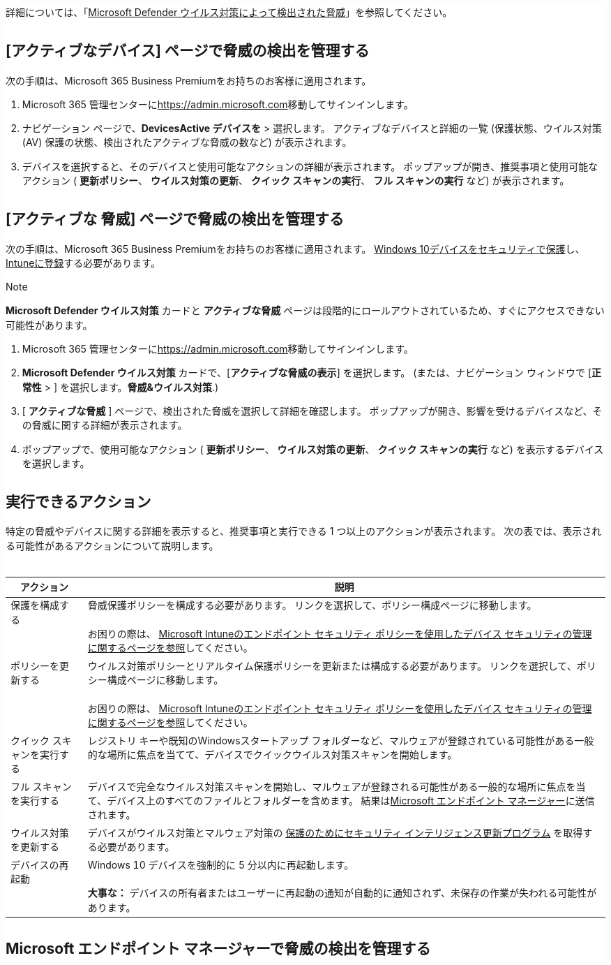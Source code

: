 詳細については、「[Microsoft Defender ウイルス対策によって検出された脅威](threats-detected-defender-av.md)」を参照してください。

## <a name="manage-threat-detections-on-the-active-devices-page"></a>**[アクティブなデバイス**] ページで脅威の検出を管理する

次の手順は、Microsoft 365 Business Premiumをお持ちのお客様に適用されます。

1. Microsoft 365 管理センターに<a href="https://go.microsoft.com/fwlink/p/?linkid=2024339" target="_blank">https://admin.microsoft.com</a>移動してサインインします。

2. ナビゲーション ページで、**DevicesActive デバイスを** > 選択します。 アクティブなデバイスと詳細の一覧 (保護状態、ウイルス対策 (AV) 保護の状態、検出されたアクティブな脅威の数など) が表示されます。

3. デバイスを選択すると、そのデバイスと使用可能なアクションの詳細が表示されます。 ポップアップが開き、推奨事項と使用可能なアクション ( **更新ポリシー**、 **ウイルス対策の更新**、 **クイック スキャンの実行**、 **フル スキャンの実行** など) が表示されます。

## <a name="manage-threat-detections-on-the-active-threats-page"></a>**[アクティブな** 脅威] ページで脅威の検出を管理する

次の手順は、Microsoft 365 Business Premiumをお持ちのお客様に適用されます。 [Windows 10デバイスをセキュリティで保護](../setup/secure-win-10-pcs.md)し、[Intuneに登録](/mem/intune/enrollment/windows-enrollment-methods)する必要があります。

> [!NOTE]
> **Microsoft Defender ウイルス対策** カードと **アクティブな脅威** ページは段階的にロールアウトされているため、すぐにアクセスできない可能性があります。

1. Microsoft 365 管理センターに<a href="https://go.microsoft.com/fwlink/p/?linkid=2024339" target="_blank">https://admin.microsoft.com</a>移動してサインインします。

2. **Microsoft Defender ウイルス対策** カードで、[**アクティブな脅威の表示**] を選択します。 (または、ナビゲーション ウィンドウで [**正常性** > ] を選択します。**脅威&ウイルス対策**.)

3. [ **アクティブな脅威** ] ページで、検出された脅威を選択して詳細を確認します。 ポップアップが開き、影響を受けるデバイスなど、その脅威に関する詳細が表示されます。

4. ポップアップで、使用可能なアクション ( **更新ポリシー**、 **ウイルス対策の更新**、 **クイック スキャンの実行** など) を表示するデバイスを選択します。

## <a name="actions-you-can-take"></a>実行できるアクション

特定の脅威やデバイスに関する詳細を表示すると、推奨事項と実行できる 1 つ以上のアクションが表示されます。 次の表では、表示される可能性があるアクションについて説明します。<br><br>

| アクション | 説明 |
|--|--|
| 保護を構成する | 脅威保護ポリシーを構成する必要があります。 リンクを選択して、ポリシー構成ページに移動します。<br><br>お困りの際は、 [Microsoft Intuneのエンドポイント セキュリティ ポリシーを使用したデバイス セキュリティの管理に関するページを参照](/mem/intune/protect/endpoint-security-policy)してください。 |
| ポリシーを更新する | ウイルス対策ポリシーとリアルタイム保護ポリシーを更新または構成する必要があります。 リンクを選択して、ポリシー構成ページに移動します。<br><br>お困りの際は、 [Microsoft Intuneのエンドポイント セキュリティ ポリシーを使用したデバイス セキュリティの管理に関するページを参照](/mem/intune/protect/endpoint-security-policy)してください。 |
| クイック スキャンを実行する | レジストリ キーや既知のWindowsスタートアップ フォルダーなど、マルウェアが登録されている可能性がある一般的な場所に焦点を当てて、デバイスでクイックウイルス対策スキャンを開始します。 |
| フル スキャンを実行する | デバイスで完全なウイルス対策スキャンを開始し、マルウェアが登録される可能性がある一般的な場所に焦点を当て、デバイス上のすべてのファイルとフォルダーを含めます。 結果は[Microsoft エンドポイント マネージャー](/mem/intune/fundamentals/tutorial-walkthrough-endpoint-manager)に送信されます。 |
| ウイルス対策を更新する | デバイスがウイルス対策とマルウェア対策の [保護のためにセキュリティ インテリジェンス更新プログラム](https://go.microsoft.com/fwlink/?linkid=2149926) を取得する必要があります。 |
| デバイスの再起動 | Windows 10 デバイスを強制的に 5 分以内に再起動します。<br><br>**大事な：** デバイスの所有者またはユーザーに再起動の通知が自動的に通知されず、未保存の作業が失われる可能性があります。 |

## <a name="manage-threat-detections-in-microsoft-endpoint-manager"></a>Microsoft エンドポイント マネージャーで脅威の検出を管理する
